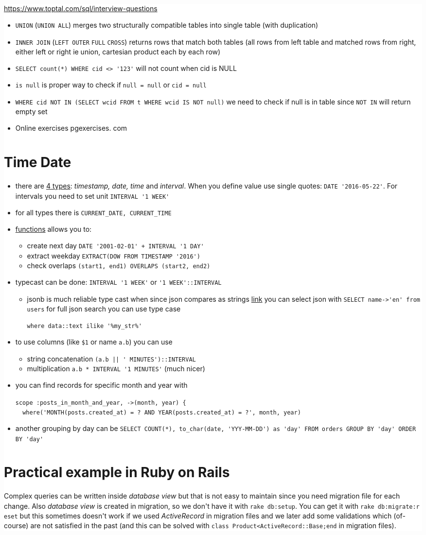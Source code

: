 <https://www.toptal.com/sql/interview-questions>

* `UNION` (`UNION ALL`) merges two structurally compatible tables into single
  table (with duplication)
* `INNER JOIN` (`LEFT OUTER` `FULL` `CROSS`) returns rows that match both
  tables (all rows from left table and matched rows from right, either left or
  right ie union, cartesian product each by each row)
* `SELECT count(*) WHERE cid <> '123'` will not count when cid is NULL
* `is null` is proper way to check if `null = null` or `cid = null`
* `WHERE cid NOT IN (SELECT wcid FROM t WHERE wcid IS NOT null)` we need to
  check if null is in table since `NOT IN` will return empty set

* Online exercises pgexercises. com

# Time Date

* there are [4
  types](http://www.postgresql.org/docs/9.1/static/datatype-datetime.html):
  *timestamp, date, time* and *interval*. When you define value use single
  quotes: `DATE '2016-05-22'`. For intervals you need to set unit `INTERVAL '1
  WEEK'`
* for all types there is `CURRENT_DATE, CURRENT_TIME`
* [functions](http://www.postgresql.org/docs/9.1/static/functions-datetime.html)
  allows you to:
  * create next day `DATE '2001-02-01' + INTERVAL '1 DAY'`
  * extract weekday `EXTRACT(DOW FROM TIMESTAMP '2016')`
  * check overlaps `(start1, end1) OVERLAPS (start2, end2)`
* typecast can be done: `INTERVAL '1 WEEK'` or `'1 WEEK'::INTERVAL`
  * jsonb is much reliable type cast when since json compares as strings
    [link](http://stackoverflow.com/questions/32843213/operator-does-not-exist-json-json)
    you can select json with `SELECT name->'en' from users`
    for full json search you can use type case
    ```
    where data::text ilike '%my_str%'
    ```
* to use columns (like `$1` or name `a.b`) you can use
  * string concatenation  `(a.b || ' MINUTES')::INTERVAL`
  * multiplication `a.b * INTERVAL '1 MINUTES'` (much nicer)
* you can find records for specific month and year with

  ~~~
  scope :posts_in_month_and_year, ->(month, year) {
    where('MONTH(posts.created_at) = ? AND YEAR(posts.created_at) = ?', month, year)
  ~~~

* another grouping by day can be `SELECT COUNT(*), to_char(date, 'YYY-MM-DD') as
'day' FROM orders GROUP BY 'day' ORDER BY 'day'`

Practical example in Ruby on Rails
============

Complex queries can be written inside *database view* but that is not easy to
maintain since you need migration file for each change.  Also *database view* is
created in migration, so we don't have it with `rake db:setup`.  You can get it
with `rake db:migrate:reset` but this sometimes doesn't work if we used
*ActiveRecord* in migration files and we later add some validations
which (of-course) are not satisfied in the past (and this can be solved with
`class Product<ActiveRecord::Base;end` in migration files).
